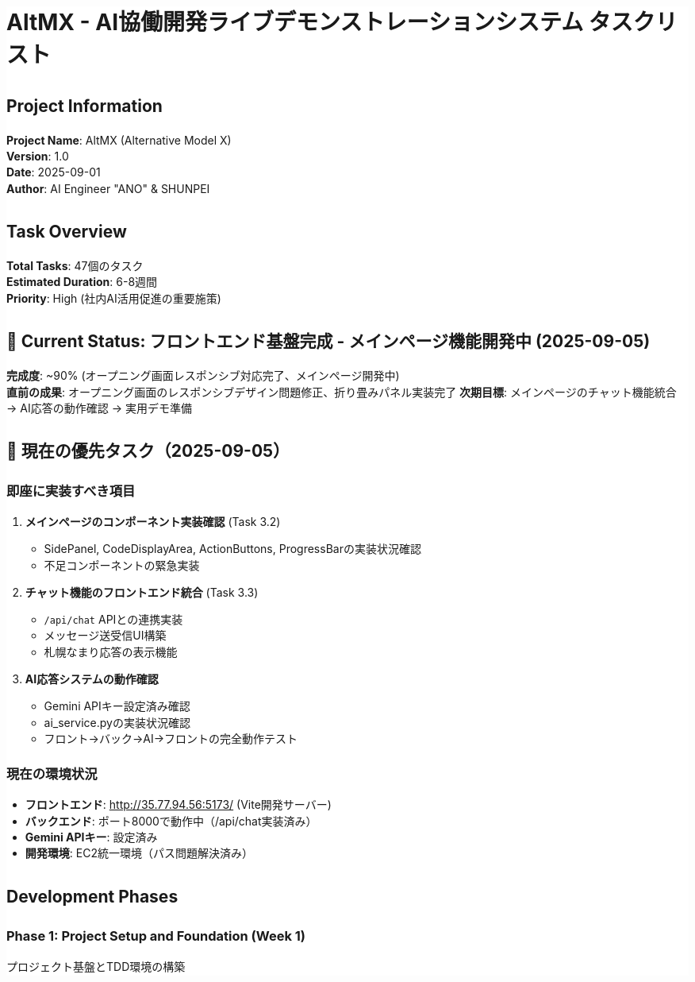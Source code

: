 # AltMX - AI協働開発ライブデモンストレーションシステム タスクリスト

## Project Information
**Project Name**: AltMX (Alternative Model X)  
**Version**: 1.0  
**Date**: 2025-09-01  
**Author**: AI Engineer "ANO" & SHUNPEI  

## Task Overview
**Total Tasks**: 47個のタスク  
**Estimated Duration**: 6-8週間  
**Priority**: High (社内AI活用促進の重要施策)

## 🎉 Current Status: **フロントエンド基盤完成 - メインページ機能開発中** (2025-09-05)
**完成度**: ~90% (オープニング画面レスポンシブ対応完了、メインページ開発中)  
**直前の成果**: オープニング画面のレスポンシブデザイン問題修正、折り畳みパネル実装完了
**次期目標**: メインページのチャット機能統合 → AI応答の動作確認 → 実用デモ準備

## 🎯 現在の優先タスク（2025-09-05）

### 即座に実装すべき項目
1. **メインページのコンポーネント実装確認** (Task 3.2)
   - SidePanel, CodeDisplayArea, ActionButtons, ProgressBarの実装状況確認
   - 不足コンポーネントの緊急実装

2. **チャット機能のフロントエンド統合** (Task 3.3)
   - `/api/chat` APIとの連携実装
   - メッセージ送受信UI構築
   - 札幌なまり応答の表示機能

3. **AI応答システムの動作確認**
   - Gemini APIキー設定済み確認
   - ai_service.pyの実装状況確認  
   - フロント→バック→AI→フロントの完全動作テスト

### 現在の環境状況
- **フロントエンド**: http://35.77.94.56:5173/ (Vite開発サーバー)
- **バックエンド**: ポート8000で動作中（/api/chat実装済み）
- **Gemini APIキー**: 設定済み
- **開発環境**: EC2統一環境（パス問題解決済み）

## Development Phases

### Phase 1: Project Setup and Foundation (Week 1)
プロジェクト基盤とTDD環境の構築
